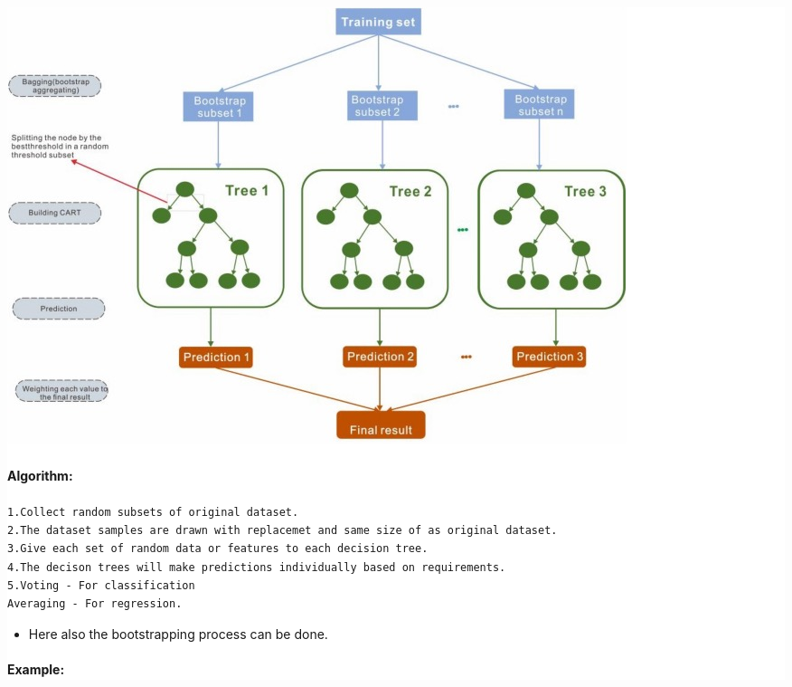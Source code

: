 ![alt text](../images/Random_forest.jpeg)
#### Algorithm:
```
1.Collect random subsets of original dataset.
2.The dataset samples are drawn with replacemet and same size of as original dataset.
3.Give each set of random data or features to each decision tree.
4.The decison trees will make predictions individually based on requirements.
5.Voting - For classification
Averaging - For regression.
```
* Here also the bootstrapping process can be done.
#### Example: